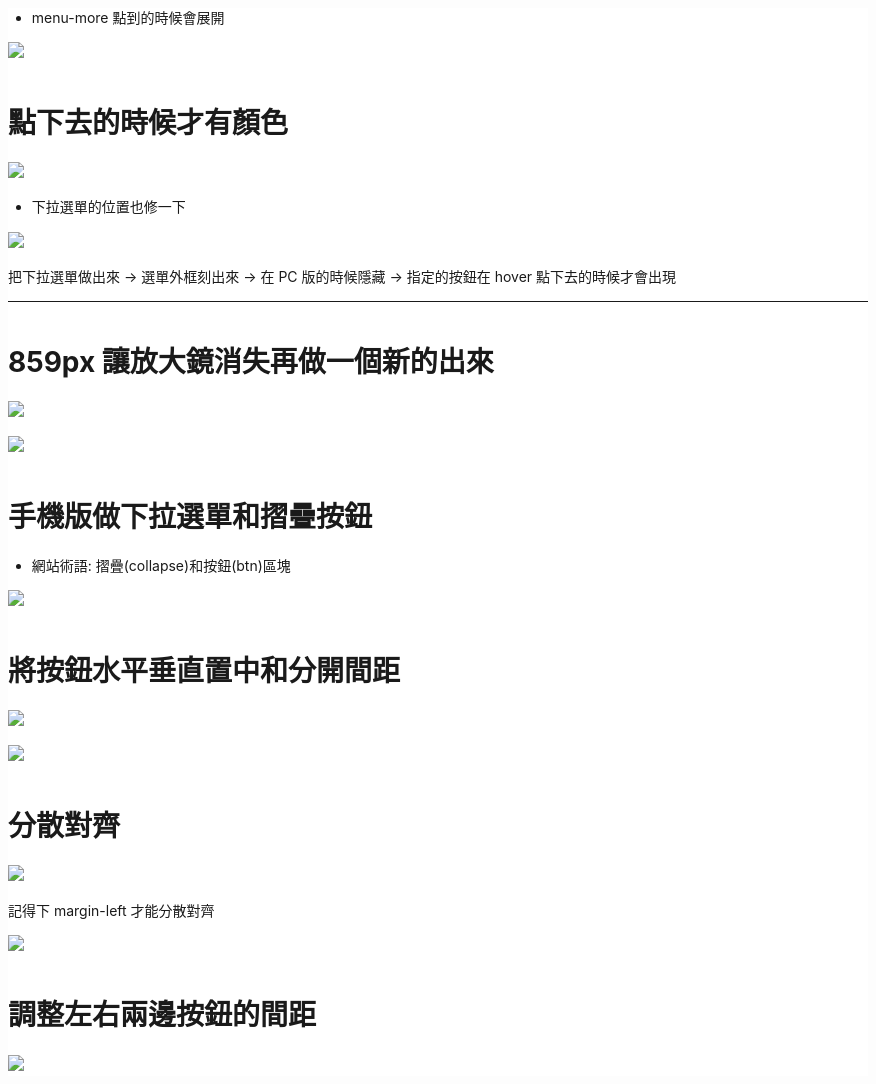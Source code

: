 - menu-more 點到的時候會展開   

![](https://i.imgur.com/RhSuy0s.png)   

# 點下去的時候才有顏色   

![](https://i.imgur.com/IS4uDLv.png)   

- 下拉選單的位置也修一下   

![](https://i.imgur.com/i2TInrD.png)   

把下拉選單做出來 → 選單外框刻出來 → 在 PC 版的時候隱藏 → 指定的按鈕在 hover 點下去的時候才會出現   

----

# 859px 讓放大鏡消失再做一個新的出來   

![](https://i.imgur.com/yXphOSR.png)   

![](https://i.imgur.com/ulfj2Iq.png)

# 手機版做下拉選單和摺疊按鈕   

- 網站術語: 摺疊(collapse)和按鈕(btn)區塊   

![](https://i.imgur.com/IYBjPwH.png)   

# 將按鈕水平垂直置中和分開間距   

![](https://i.imgur.com/BAxKFf8.png)   

![](https://i.imgur.com/NHsGkar.png)   

# 分散對齊  

![](https://i.imgur.com/uCol8HN.png)   

記得下 margin-left 才能分散對齊   

![](https://i.imgur.com/oXHuxC0.png)   

# 調整左右兩邊按鈕的間距   

![](https://i.imgur.com/3mh5JOu.png)   
